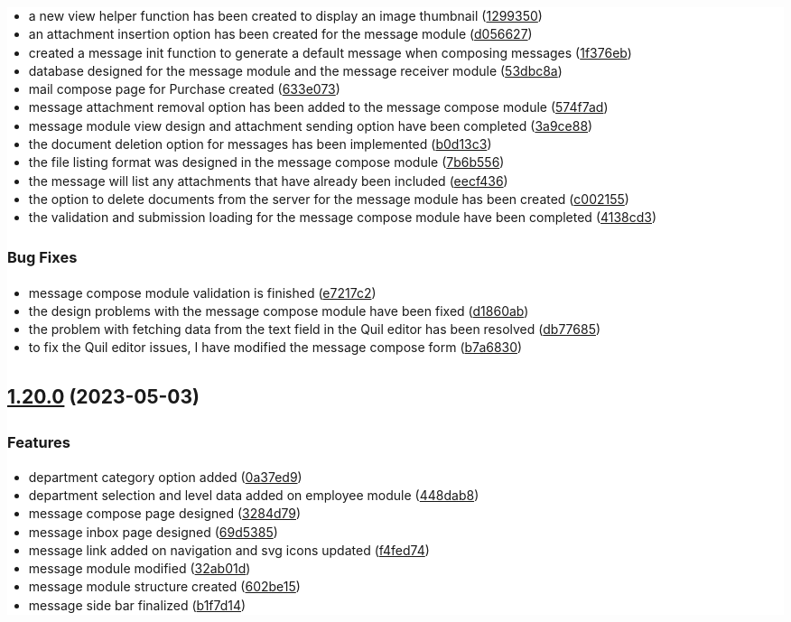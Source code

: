 * a new view helper function has been created to display an image thumbnail ([1299350](https://bitbucket.org/police-science-academy/psa-store-v2/commit/12993505c166e09dd13b0a67190e63f06751b6c1))
* an attachment insertion option has been created for the message module ([d056627](https://bitbucket.org/police-science-academy/psa-store-v2/commit/d056627dd75225ff819aec13746606bee66755e3))
* created a message init function to generate a default message when composing messages ([1f376eb](https://bitbucket.org/police-science-academy/psa-store-v2/commit/1f376eb89f78d16eb65a96ab8c542bb240a4014f))
* database designed for the message module and the message receiver module ([53dbc8a](https://bitbucket.org/police-science-academy/psa-store-v2/commit/53dbc8a23305c7727429541b39814beee6ae1668))
* mail compose page for Purchase created ([633e073](https://bitbucket.org/police-science-academy/psa-store-v2/commit/633e073e73768e182b25ac82738e5eaf88f50458))
* message attachment removal option has been added to the message compose module ([574f7ad](https://bitbucket.org/police-science-academy/psa-store-v2/commit/574f7ad186ce028efdafd487347597d7c727b3af))
* message module view design and attachment sending option have been completed ([3a9ce88](https://bitbucket.org/police-science-academy/psa-store-v2/commit/3a9ce8824fc3fc48836e45015249392ca4fcadbe))
* the document deletion option for messages has been implemented ([b0d13c3](https://bitbucket.org/police-science-academy/psa-store-v2/commit/b0d13c30f37cb7b90176f0fab69ad0a63782ddee))
* the file listing format was designed in the message compose module ([7b6b556](https://bitbucket.org/police-science-academy/psa-store-v2/commit/7b6b556987b7fc928612e6539ec221fafa5ab41e))
* the message will list any attachments that have already been included ([eecf436](https://bitbucket.org/police-science-academy/psa-store-v2/commit/eecf43638b2e320498eb40e05c1660517dc3ace3))
* the option to delete documents from the server for the message module has been created ([c002155](https://bitbucket.org/police-science-academy/psa-store-v2/commit/c002155bd7fa4ab68c20eb872ef04f5813b1bb52))
* the validation and submission loading for the message compose module have been completed ([4138cd3](https://bitbucket.org/police-science-academy/psa-store-v2/commit/4138cd3df0ebc8cbbc5fa4c61866df81d6e14b3a))


### Bug Fixes

* message compose module validation is finished ([e7217c2](https://bitbucket.org/police-science-academy/psa-store-v2/commit/e7217c289258b22d54080e9720042a5e6796088d))
* the design problems with the message compose module have been fixed ([d1860ab](https://bitbucket.org/police-science-academy/psa-store-v2/commit/d1860ab301cbc4628475b31338296047d70a2c25))
* the problem with fetching data from the text field in the Quil editor has been resolved ([db77685](https://bitbucket.org/police-science-academy/psa-store-v2/commit/db776850f1541189d34e6aef3236b5b88217567c))
* to fix the Quil editor issues, I have modified the message compose form ([b7a6830](https://bitbucket.org/police-science-academy/psa-store-v2/commit/b7a6830f09a343414396a0ea77874e7114227f63))

## [1.20.0](https://bitbucket.org/police-science-academy/psa-store-v2/compare/v1.19.0...v1.20.0) (2023-05-03)


### Features

* department category option added ([0a37ed9](https://bitbucket.org/police-science-academy/psa-store-v2/commit/0a37ed9e7afc0d267bf6968c719aa4ca71e3b8d6))
* department selection and level data added on employee module ([448dab8](https://bitbucket.org/police-science-academy/psa-store-v2/commit/448dab82a07c9df33158b3eb07c9a49d61cfecd5))
* message compose page designed ([3284d79](https://bitbucket.org/police-science-academy/psa-store-v2/commit/3284d7981faf803812afaf9cb40c313e2d8c1f50))
* message inbox page designed ([69d5385](https://bitbucket.org/police-science-academy/psa-store-v2/commit/69d538527c7d20b07ceabe2b783469077631a5e2))
* message link added on navigation and svg icons updated ([f4fed74](https://bitbucket.org/police-science-academy/psa-store-v2/commit/f4fed74ba0362405279ff935dd8919911b2304bd))
* message module modified ([32ab01d](https://bitbucket.org/police-science-academy/psa-store-v2/commit/32ab01dca40ff4bb1a00186c4f73cfcb510048a6))
* message module structure created ([602be15](https://bitbucket.org/police-science-academy/psa-store-v2/commit/602be1589df59aa8993c76ceb03e302c7d38b140))
* message side bar finalized ([b1f7d14](https://bitbucket.org/police-science-academy/psa-store-v2/commit/b1f7d14fef386c811555e9e94928c679d225e60d))